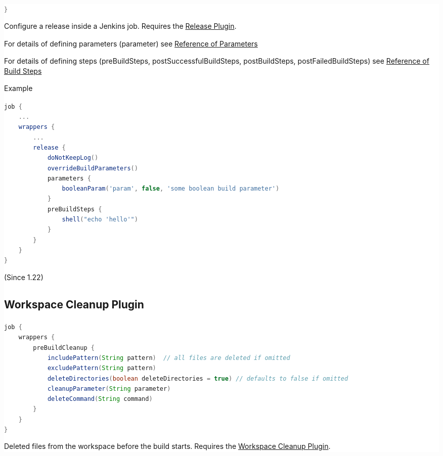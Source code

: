 ```groovy
}
```

Configure a release inside a Jenkins job. Requires the [Release Plugin](https://wiki.jenkins-ci.org/display/JENKINS/Release+Plugin).

For details of defining parameters (parameter) see [Reference of Parameters](https://github.com/jenkinsci/job-dsl-plugin/wiki/Job-reference#wiki-parameters)

For details of defining steps (preBuildSteps, postSuccessfulBuildSteps, postBuildSteps, postFailedBuildSteps) see [Reference of Build Steps](https://github.com/jenkinsci/job-dsl-plugin/wiki/Job-reference#wiki-build-steps)

Example
```groovy
job {
    ...
    wrappers {
        ...
        release {
            doNotKeepLog()
            overrideBuildParameters()
            parameters {
                booleanParam('param', false, 'some boolean build parameter')
            }
            preBuildSteps {
                shell("echo 'hello'")
            }
        }
    }
}
```

(Since 1.22)

## Workspace Cleanup Plugin

```groovy
job {
    wrappers {
        preBuildCleanup {
            includePattern(String pattern)  // all files are deleted if omitted
            excludePattern(String pattern)
            deleteDirectories(boolean deleteDirectories = true) // defaults to false if omitted
            cleanupParameter(String parameter)
            deleteCommand(String command)
        }
    }
}
```

Deleted files from the workspace before the build starts. Requires the [Workspace Cleanup Plugin](https://wiki.jenkins-ci.org/display/JENKINS/Workspace+Cleanup+Plugin).
